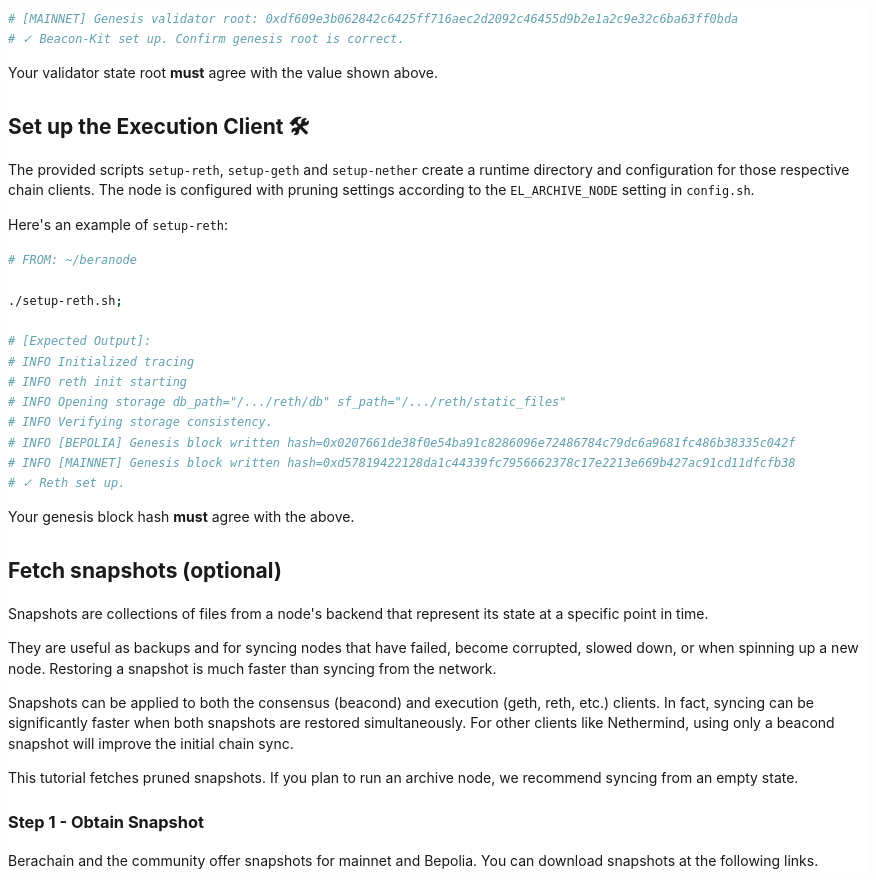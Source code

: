 ```bash
# [MAINNET] Genesis validator root: 0xdf609e3b062842c6425ff716aec2d2092c46455d9b2e1a2c9e32c6ba63ff0bda
# ✓ Beacon-Kit set up. Confirm genesis root is correct.
```

Your validator state root **must** agree with the value shown above.

## Set up the Execution Client 🛠️

The provided scripts `setup-reth`, `setup-geth` and `setup-nether` create a runtime directory and configuration for those respective chain clients. The node is configured with pruning settings according to the `EL_ARCHIVE_NODE` setting in `config.sh`.

Here's an example of `setup-reth`:

```bash
# FROM: ~/beranode

./setup-reth.sh;

# [Expected Output]:
# INFO Initialized tracing
# INFO reth init starting
# INFO Opening storage db_path="/.../reth/db" sf_path="/.../reth/static_files"
# INFO Verifying storage consistency.
# INFO [BEPOLIA] Genesis block written hash=0x0207661de38f0e54ba91c8286096e72486784c79dc6a9681fc486b38335c042f
# INFO [MAINNET] Genesis block written hash=0xd57819422128da1c44339fc7956662378c17e2213e669b427ac91cd11dfcfb38
# ✓ Reth set up.
```

Your genesis block hash **must** agree with the above.

## Fetch snapshots (optional)

Snapshots are collections of files from a node's backend that represent its state at a specific point in time.

They are useful as backups and for syncing nodes that have failed, become corrupted, slowed down, or when spinning up a new node. Restoring a snapshot is much faster than syncing from the network.

Snapshots can be applied to both the consensus (beacond) and execution (geth, reth, etc.) clients. In fact, syncing can be significantly faster when both snapshots are restored simultaneously. For other clients like Nethermind, using only a beacond snapshot will improve the initial chain sync.

This tutorial fetches pruned snapshots. If you plan to run an archive node, we recommend syncing from an empty state.

### Step 1 - Obtain Snapshot

Berachain and the community offer snapshots for mainnet and Bepolia. You can download snapshots at the following links.

